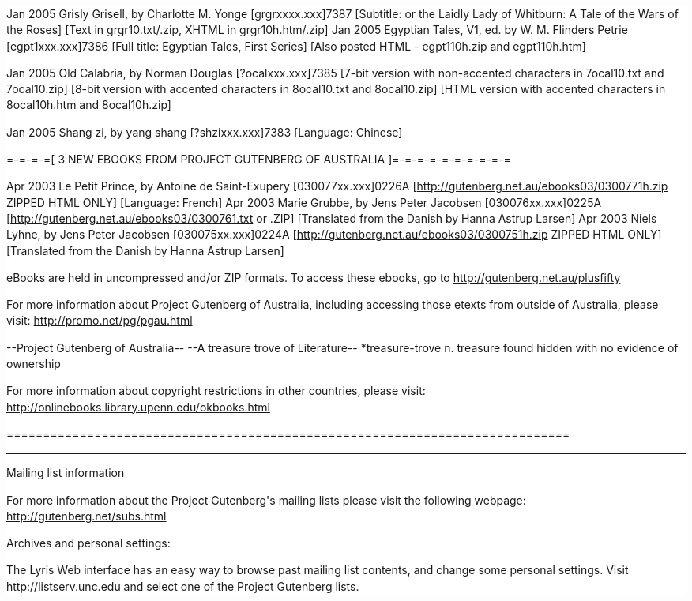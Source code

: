 
Jan 2005 Grisly Grisell, by Charlotte M. Yonge             [grgrxxxx.xxx]7387
[Subtitle: or the Laidly Lady of Whitburn: A Tale of the Wars of the Roses]
[Text in grgr10.txt/.zip, XHTML in grgr10h.htm/.zip]
Jan 2005 Egyptian Tales, V1, ed. by  W. M. Flinders Petrie [egpt1xxx.xxx]7386
[Full title: Egyptian Tales, First Series]
[Also posted HTML - egpt110h.zip and egpt110h.htm]

Jan 2005 Old Calabria, by Norman Douglas                   [?ocalxxx.xxx]7385
[7-bit version with non-accented characters in 7ocal10.txt and 7ocal10.zip]
[8-bit version with accented characters in 8ocal10.txt and 8ocal10.zip]
[HTML version with accented characters in 8ocal10h.htm and 8ocal10h.zip]

Jan 2005 Shang zi, by yang shang                           [?shzixxx.xxx]7383
[Language: Chinese]


=-=-=-=[ 3 NEW EBOOKS FROM PROJECT GUTENBERG OF AUSTRALIA ]=-=-=-=-=-=-=-=-=-=


Apr 2003 Le Petit Prince, by Antoine de Saint-Exupery      [030077xx.xxx]0226A
[http://gutenberg.net.au/ebooks03/0300771h.zip ZIPPED HTML ONLY]
[Language: French]
Apr 2003 Marie Grubbe, by Jens Peter Jacobsen              [030076xx.xxx]0225A
[http://gutenberg.net.au/ebooks03/0300761.txt or .ZIP]
[Translated from the Danish by Hanna Astrup Larsen]
Apr 2003 Niels Lyhne, by Jens Peter Jacobsen               [030075xx.xxx]0224A
[http://gutenberg.net.au/ebooks03/0300751h.zip ZIPPED HTML ONLY]
[Translated from the Danish by Hanna Astrup Larsen]


eBooks are held in uncompressed and/or ZIP formats.  To access these ebooks,
go to http://gutenberg.net.au/plusfifty

For more information about Project Gutenberg of Australia, including
accessing those etexts from outside of Australia, please visit:
http://promo.net/pg/pgau.html

--Project Gutenberg of Australia--
--A treasure trove of Literature--
*treasure-trove n. treasure found hidden with no evidence of ownership

For more information about copyright restrictions in other countries,
please visit:
http://onlinebooks.library.upenn.edu/okbooks.html

=============================================================================

----------------------------------------------------------------------

Mailing list information

For more information about the Project Gutenberg's mailing lists
please visit the following webpage:
http://gutenberg.net/subs.html

Archives and personal settings:

The Lyris Web interface has an easy way to browse past mailing list
contents, and change some personal settings.  Visit
http://listserv.unc.edu and select one of the Project Gutenberg lists.
